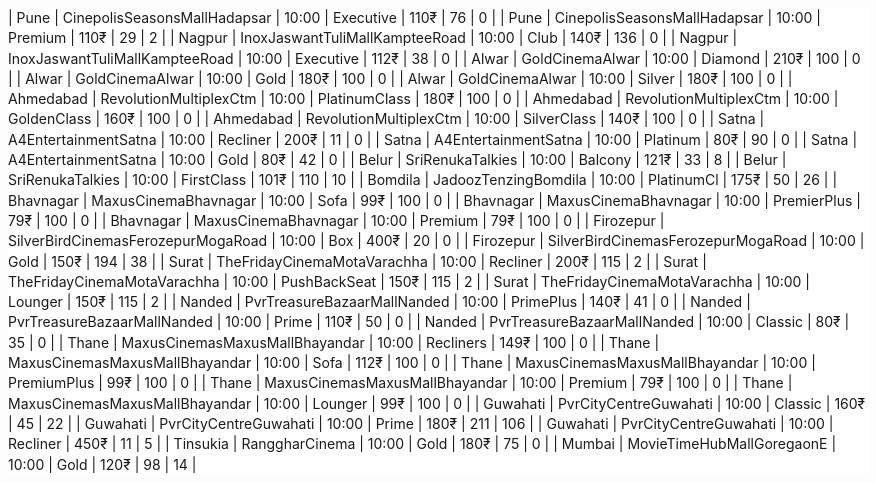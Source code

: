 | Pune                   | CinepolisSeasonsMallHadapsar                         | 10:00 | Executive               |   110₹ |       76 |      0 |
| Pune                   | CinepolisSeasonsMallHadapsar                         | 10:00 | Premium                 |   110₹ |       29 |      2 |
| Nagpur                 | InoxJaswantTuliMallKampteeRoad                       | 10:00 | Club                    |   140₹ |      136 |      0 |
| Nagpur                 | InoxJaswantTuliMallKampteeRoad                       | 10:00 | Executive               |   112₹ |       38 |      0 |
| Alwar                  | GoldCinemaAlwar                                      | 10:00 | Diamond                 |   210₹ |      100 |      0 |
| Alwar                  | GoldCinemaAlwar                                      | 10:00 | Gold                    |   180₹ |      100 |      0 |
| Alwar                  | GoldCinemaAlwar                                      | 10:00 | Silver                  |   180₹ |      100 |      0 |
| Ahmedabad              | RevolutionMultiplexCtm                               | 10:00 | PlatinumClass           |   180₹ |      100 |      0 |
| Ahmedabad              | RevolutionMultiplexCtm                               | 10:00 | GoldenClass             |   160₹ |      100 |      0 |
| Ahmedabad              | RevolutionMultiplexCtm                               | 10:00 | SilverClass             |   140₹ |      100 |      0 |
| Satna                  | A4EntertainmentSatna                                 | 10:00 | Recliner                |   200₹ |       11 |      0 |
| Satna                  | A4EntertainmentSatna                                 | 10:00 | Platinum                |    80₹ |       90 |      0 |
| Satna                  | A4EntertainmentSatna                                 | 10:00 | Gold                    |    80₹ |       42 |      0 |
| Belur                  | SriRenukaTalkies                                     | 10:00 | Balcony                 |   121₹ |       33 |      8 |
| Belur                  | SriRenukaTalkies                                     | 10:00 | FirstClass              |   101₹ |      110 |     10 |
| Bomdila                | JadoozTenzingBomdila                                 | 10:00 | PlatinumCl              |   175₹ |       50 |     26 |
| Bhavnagar              | MaxusCinemaBhavnagar                                 | 10:00 | Sofa                    |    99₹ |      100 |      0 |
| Bhavnagar              | MaxusCinemaBhavnagar                                 | 10:00 | PremierPlus             |    79₹ |      100 |      0 |
| Bhavnagar              | MaxusCinemaBhavnagar                                 | 10:00 | Premium                 |    79₹ |      100 |      0 |
| Firozepur              | SilverBirdCinemasFerozepurMogaRoad                   | 10:00 | Box                     |   400₹ |       20 |      0 |
| Firozepur              | SilverBirdCinemasFerozepurMogaRoad                   | 10:00 | Gold                    |   150₹ |      194 |     38 |
| Surat                  | TheFridayCinemaMotaVarachha                          | 10:00 | Recliner                |   200₹ |      115 |      2 |
| Surat                  | TheFridayCinemaMotaVarachha                          | 10:00 | PushBackSeat            |   150₹ |      115 |      2 |
| Surat                  | TheFridayCinemaMotaVarachha                          | 10:00 | Lounger                 |   150₹ |      115 |      2 |
| Nanded                 | PvrTreasureBazaarMallNanded                          | 10:00 | PrimePlus               |   140₹ |       41 |      0 |
| Nanded                 | PvrTreasureBazaarMallNanded                          | 10:00 | Prime                   |   110₹ |       50 |      0 |
| Nanded                 | PvrTreasureBazaarMallNanded                          | 10:00 | Classic                 |    80₹ |       35 |      0 |
| Thane                  | MaxusCinemasMaxusMallBhayandar                       | 10:00 | Recliners               |   149₹ |      100 |      0 |
| Thane                  | MaxusCinemasMaxusMallBhayandar                       | 10:00 | Sofa                    |   112₹ |      100 |      0 |
| Thane                  | MaxusCinemasMaxusMallBhayandar                       | 10:00 | PremiumPlus             |    99₹ |      100 |      0 |
| Thane                  | MaxusCinemasMaxusMallBhayandar                       | 10:00 | Premium                 |    79₹ |      100 |      0 |
| Thane                  | MaxusCinemasMaxusMallBhayandar                       | 10:00 | Lounger                 |    99₹ |      100 |      0 |
| Guwahati               | PvrCityCentreGuwahati                                | 10:00 | Classic                 |   160₹ |       45 |     22 |
| Guwahati               | PvrCityCentreGuwahati                                | 10:00 | Prime                   |   180₹ |      211 |    106 |
| Guwahati               | PvrCityCentreGuwahati                                | 10:00 | Recliner                |   450₹ |       11 |      5 |
| Tinsukia               | RanggharCinema                                       | 10:00 | Gold                    |   180₹ |       75 |      0 |
| Mumbai                 | MovieTimeHubMallGoregaonE                            | 10:00 | Gold                    |   120₹ |       98 |     14 |